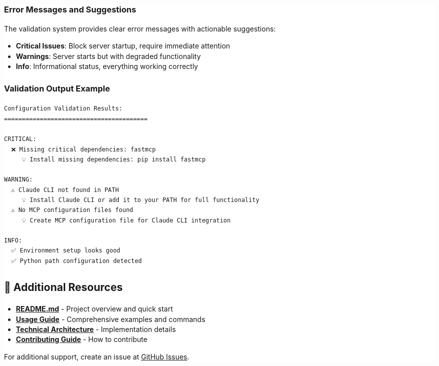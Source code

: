 ### Error Messages and Suggestions

The validation system provides clear error messages with actionable suggestions:

- **Critical Issues**: Block server startup, require immediate attention
- **Warnings**: Server starts but with degraded functionality  
- **Info**: Informational status, everything working correctly

### Validation Output Example

```
Configuration Validation Results:
========================================

CRITICAL:
  ❌ Missing critical dependencies: fastmcp
     💡 Install missing dependencies: pip install fastmcp

WARNING:
  ⚠️ Claude CLI not found in PATH
     💡 Install Claude CLI or add it to your PATH for full functionality
  ⚠️ No MCP configuration files found
     💡 Create MCP configuration file for Claude CLI integration

INFO:
  ✅ Environment setup looks good
  ✅ Python path configuration detected
```

## 📖 Additional Resources

- **[README.md](../README.md)** - Project overview and quick start
- **[Usage Guide](USAGE.md)** - Comprehensive examples and commands  
- **[Technical Architecture](TECHNICAL.md)** - Implementation details
- **[Contributing Guide](../CONTRIBUTING.md)** - How to contribute

For additional support, create an issue at [GitHub Issues](https://github.com/kesslerio/vibe-check-mcp/issues).